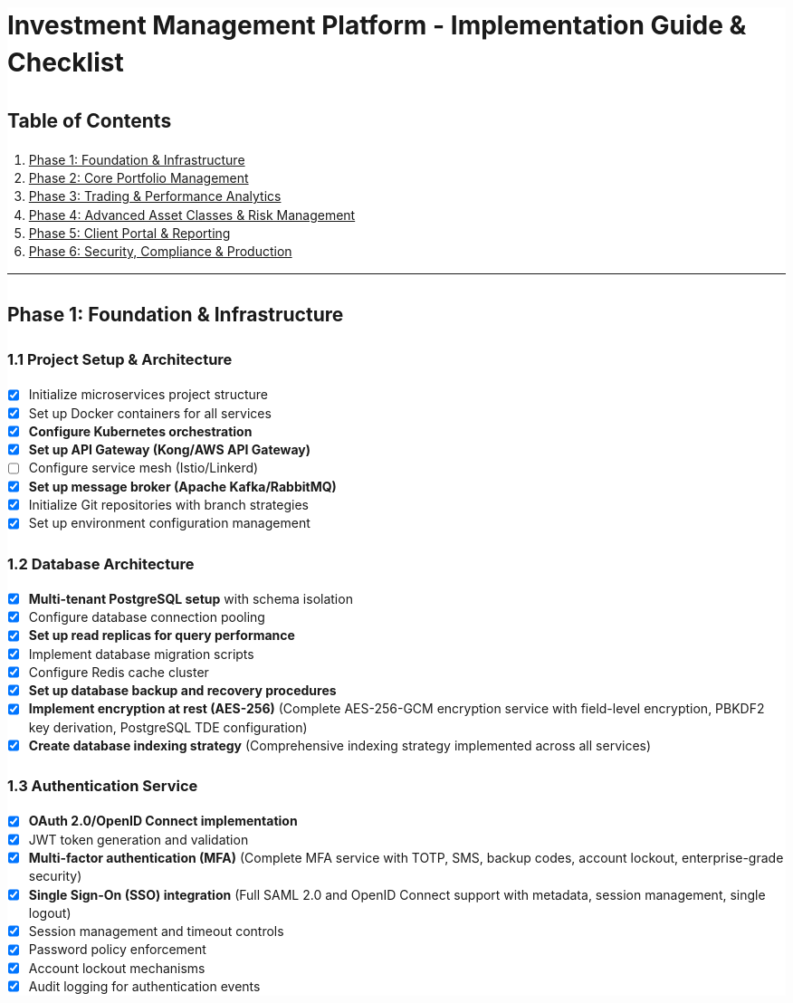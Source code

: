 # Investment Management Platform - Implementation Guide & Checklist

## Table of Contents
1. [Phase 1: Foundation & Infrastructure](#phase-1-foundation--infrastructure)
2. [Phase 2: Core Portfolio Management](#phase-2-core-portfolio-management)
3. [Phase 3: Trading & Performance Analytics](#phase-3-trading--performance-analytics)
4. [Phase 4: Advanced Asset Classes & Risk Management](#phase-4-advanced-asset-classes--risk-management)
5. [Phase 5: Client Portal & Reporting](#phase-5-client-portal--reporting)
6. [Phase 6: Security, Compliance & Production](#phase-6-security-compliance--production)

---

## Phase 1: Foundation & Infrastructure

### 1.1 Project Setup & Architecture
- [x] Initialize microservices project structure
- [x] Set up Docker containers for all services
- [x] **Configure Kubernetes orchestration**
- [x] **Set up API Gateway (Kong/AWS API Gateway)**
- [ ] Configure service mesh (Istio/Linkerd)
- [x] **Set up message broker (Apache Kafka/RabbitMQ)**
- [x] Initialize Git repositories with branch strategies
- [x] Set up environment configuration management

### 1.2 Database Architecture
- [x] **Multi-tenant PostgreSQL setup** with schema isolation
- [x] Configure database connection pooling
- [x] **Set up read replicas for query performance**
- [x] Implement database migration scripts
- [x] Configure Redis cache cluster
- [x] **Set up database backup and recovery procedures**
- [x] **Implement encryption at rest (AES-256)** (Complete AES-256-GCM encryption service with field-level encryption, PBKDF2 key derivation, PostgreSQL TDE configuration)
- [x] **Create database indexing strategy** (Comprehensive indexing strategy implemented across all services)

### 1.3 Authentication Service
- [x] **OAuth 2.0/OpenID Connect implementation**
- [x] JWT token generation and validation
- [x] **Multi-factor authentication (MFA)** (Complete MFA service with TOTP, SMS, backup codes, account lockout, enterprise-grade security)
- [x] **Single Sign-On (SSO) integration** (Full SAML 2.0 and OpenID Connect support with metadata, session management, single logout)
- [x] Session management and timeout controls
- [x] Password policy enforcement
- [x] Account lockout mechanisms
- [x] Audit logging for authentication events
